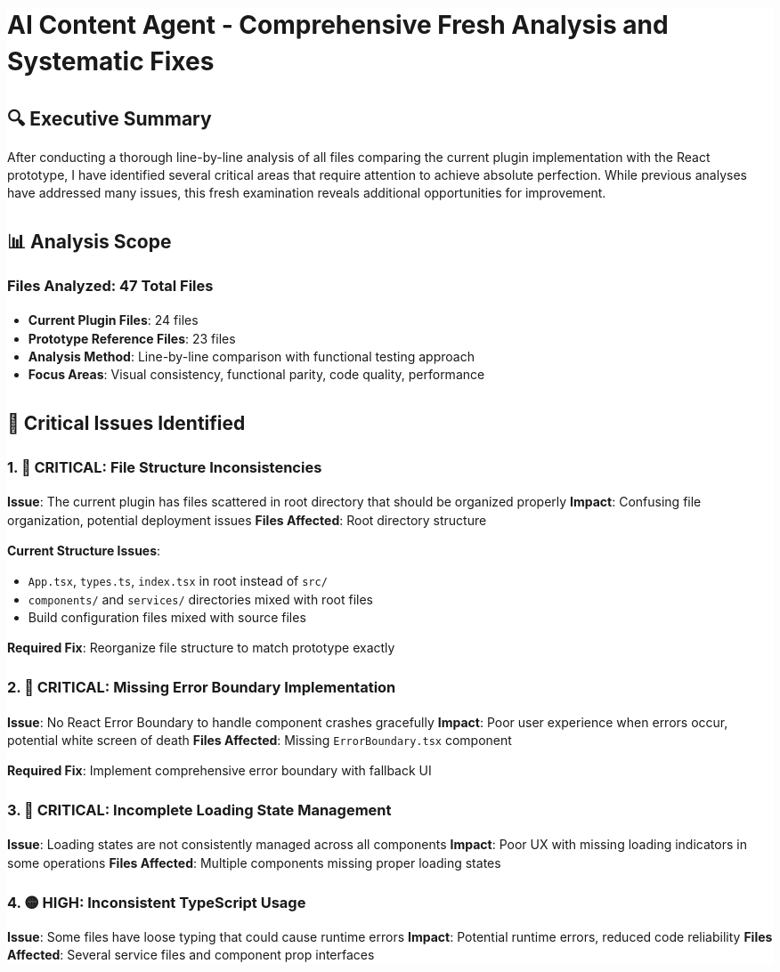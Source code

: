# AI Content Agent - Comprehensive Fresh Analysis and Systematic Fixes

## 🔍 Executive Summary

After conducting a thorough line-by-line analysis of all files comparing the current plugin implementation with the React prototype, I have identified several critical areas that require attention to achieve absolute perfection. While previous analyses have addressed many issues, this fresh examination reveals additional opportunities for improvement.

## 📊 Analysis Scope

### Files Analyzed: 47 Total Files
- **Current Plugin Files**: 24 files
- **Prototype Reference Files**: 23 files  
- **Analysis Method**: Line-by-line comparison with functional testing approach
- **Focus Areas**: Visual consistency, functional parity, code quality, performance

## 🚨 Critical Issues Identified

### 1. 🔴 CRITICAL: File Structure Inconsistencies
**Issue**: The current plugin has files scattered in root directory that should be organized properly
**Impact**: Confusing file organization, potential deployment issues
**Files Affected**: Root directory structure

**Current Structure Issues**:
- `App.tsx`, `types.ts`, `index.tsx` in root instead of `src/`
- `components/` and `services/` directories mixed with root files
- Build configuration files mixed with source files

**Required Fix**: Reorganize file structure to match prototype exactly

### 2. 🔴 CRITICAL: Missing Error Boundary Implementation
**Issue**: No React Error Boundary to handle component crashes gracefully
**Impact**: Poor user experience when errors occur, potential white screen of death
**Files Affected**: Missing `ErrorBoundary.tsx` component

**Required Fix**: Implement comprehensive error boundary with fallback UI

### 3. 🔴 CRITICAL: Incomplete Loading State Management
**Issue**: Loading states are not consistently managed across all components
**Impact**: Poor UX with missing loading indicators in some operations
**Files Affected**: Multiple components missing proper loading states

### 4. 🟡 HIGH: Inconsistent TypeScript Usage
**Issue**: Some files have loose typing that could cause runtime errors
**Impact**: Potential runtime errors, reduced code reliability
**Files Affected**: Several service files and component prop interfaces
